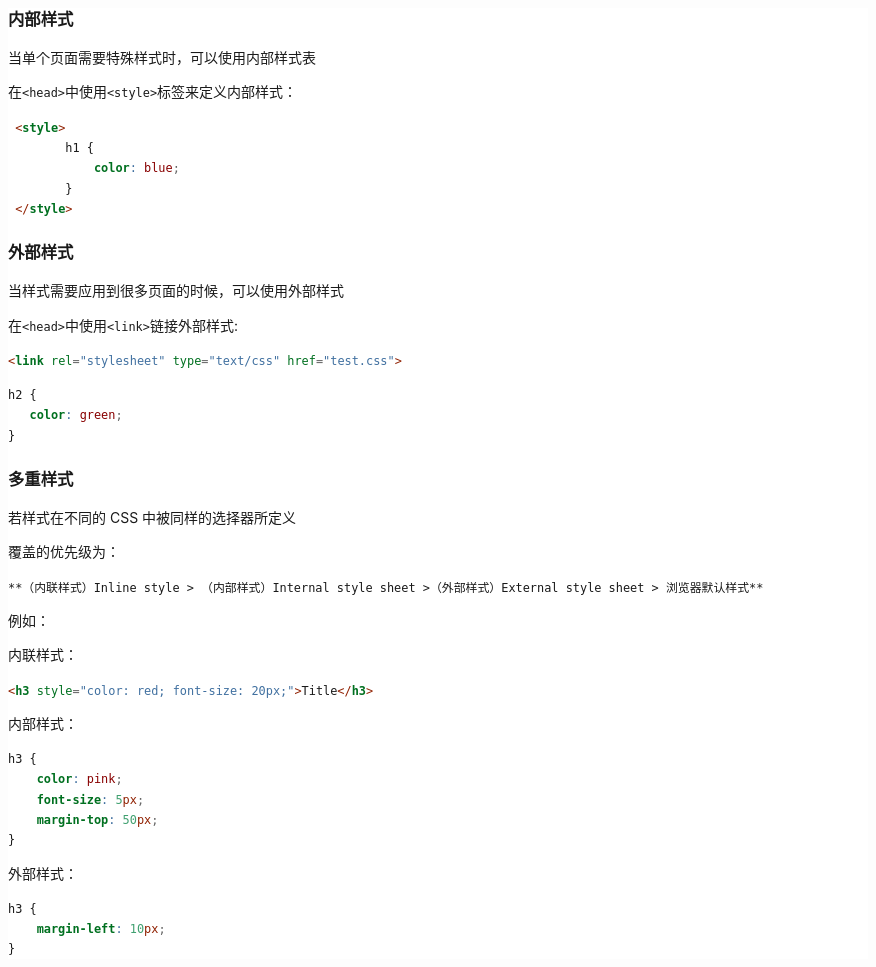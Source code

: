 ### 内部样式

当单个页面需要特殊样式时，可以使用内部样式表

在`<head>`中使用`<style>`标签来定义内部样式：

```html
 <style>
        h1 {
            color: blue;
        }
 </style>
```

### 外部样式

当样式需要应用到很多页面的时候，可以使用外部样式

在`<head>`中使用`<link>`链接外部样式:

```html
<link rel="stylesheet" type="text/css" href="test.css">
```

```css
h2 {
   color: green;
}
```

### 多重样式

若样式在不同的 CSS 中被同样的选择器所定义

覆盖的优先级为：

`**（内联样式）Inline style > （内部样式）Internal style sheet >（外部样式）External style sheet > 浏览器默认样式**`

例如：

内联样式：

```html
<h3 style="color: red; font-size: 20px;">Title</h3> 
```

内部样式：

```css
h3 {
    color: pink;
    font-size: 5px;
    margin-top: 50px;
}
```

外部样式：

```css
h3 {
    margin-left: 10px;
}
```

